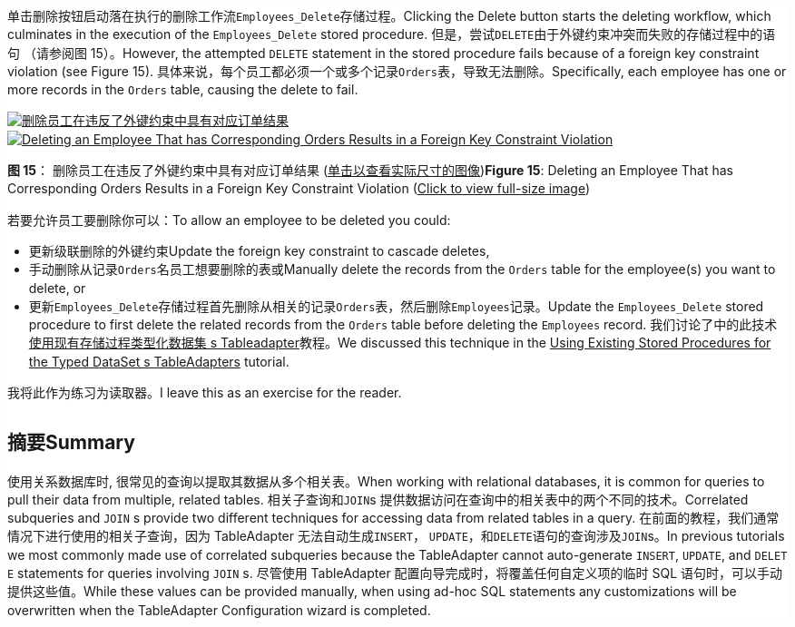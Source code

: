 
<span data-ttu-id="420ab-272">单击删除按钮启动落在执行的删除工作流`Employees_Delete`存储过程。</span><span class="sxs-lookup"><span data-stu-id="420ab-272">Clicking the Delete button starts the deleting workflow, which culminates in the execution of the `Employees_Delete` stored procedure.</span></span> <span data-ttu-id="420ab-273">但是，尝试`DELETE`由于外键约束冲突而失败的存储过程中的语句 （请参阅图 15）。</span><span class="sxs-lookup"><span data-stu-id="420ab-273">However, the attempted `DELETE` statement in the stored procedure fails because of a foreign key constraint violation (see Figure 15).</span></span> <span data-ttu-id="420ab-274">具体来说，每个员工都必须一个或多个记录`Orders`表，导致无法删除。</span><span class="sxs-lookup"><span data-stu-id="420ab-274">Specifically, each employee has one or more records in the `Orders` table, causing the delete to fail.</span></span>


<span data-ttu-id="420ab-275">[![删除员工在违反了外键约束中具有对应订单结果](updating-the-tableadapter-to-use-joins-cs/_static/image40.png)](updating-the-tableadapter-to-use-joins-cs/_static/image39.png)</span><span class="sxs-lookup"><span data-stu-id="420ab-275">[![Deleting an Employee That has Corresponding Orders Results in a Foreign Key Constraint Violation](updating-the-tableadapter-to-use-joins-cs/_static/image40.png)](updating-the-tableadapter-to-use-joins-cs/_static/image39.png)</span></span>

<span data-ttu-id="420ab-276">**图 15**： 删除员工在违反了外键约束中具有对应订单结果 ([单击以查看实际尺寸的图像](updating-the-tableadapter-to-use-joins-cs/_static/image41.png))</span><span class="sxs-lookup"><span data-stu-id="420ab-276">**Figure 15**: Deleting an Employee That has Corresponding Orders Results in a Foreign Key Constraint Violation ([Click to view full-size image](updating-the-tableadapter-to-use-joins-cs/_static/image41.png))</span></span>


<span data-ttu-id="420ab-277">若要允许员工要删除你可以：</span><span class="sxs-lookup"><span data-stu-id="420ab-277">To allow an employee to be deleted you could:</span></span>

- <span data-ttu-id="420ab-278">更新级联删除的外键约束</span><span class="sxs-lookup"><span data-stu-id="420ab-278">Update the foreign key constraint to cascade deletes,</span></span>
- <span data-ttu-id="420ab-279">手动删除从记录`Orders`名员工想要删除的表或</span><span class="sxs-lookup"><span data-stu-id="420ab-279">Manually delete the records from the `Orders` table for the employee(s) you want to delete, or</span></span>
- <span data-ttu-id="420ab-280">更新`Employees_Delete`存储过程首先删除从相关的记录`Orders`表，然后删除`Employees`记录。</span><span class="sxs-lookup"><span data-stu-id="420ab-280">Update the `Employees_Delete` stored procedure to first delete the related records from the `Orders` table before deleting the `Employees` record.</span></span> <span data-ttu-id="420ab-281">我们讨论了中的此技术[使用现有存储过程类型化数据集 s Tableadapter](using-existing-stored-procedures-for-the-typed-dataset-s-tableadapters-cs.md)教程。</span><span class="sxs-lookup"><span data-stu-id="420ab-281">We discussed this technique in the [Using Existing Stored Procedures for the Typed DataSet s TableAdapters](using-existing-stored-procedures-for-the-typed-dataset-s-tableadapters-cs.md) tutorial.</span></span>

<span data-ttu-id="420ab-282">我将此作为练习为读取器。</span><span class="sxs-lookup"><span data-stu-id="420ab-282">I leave this as an exercise for the reader.</span></span>

## <a name="summary"></a><span data-ttu-id="420ab-283">摘要</span><span class="sxs-lookup"><span data-stu-id="420ab-283">Summary</span></span>

<span data-ttu-id="420ab-284">使用关系数据库时, 很常见的查询以提取其数据从多个相关表。</span><span class="sxs-lookup"><span data-stu-id="420ab-284">When working with relational databases, it is common for queries to pull their data from multiple, related tables.</span></span> <span data-ttu-id="420ab-285">相关子查询和`JOIN`s 提供数据访问在查询中的相关表中的两个不同的技术。</span><span class="sxs-lookup"><span data-stu-id="420ab-285">Correlated subqueries and `JOIN` s provide two different techniques for accessing data from related tables in a query.</span></span> <span data-ttu-id="420ab-286">在前面的教程，我们通常情况下进行使用的相关子查询，因为 TableAdapter 无法自动生成`INSERT`， `UPDATE`，和`DELETE`语句的查询涉及`JOIN`s。</span><span class="sxs-lookup"><span data-stu-id="420ab-286">In previous tutorials we most commonly made use of correlated subqueries because the TableAdapter cannot auto-generate `INSERT`, `UPDATE`, and `DELETE` statements for queries involving `JOIN` s.</span></span> <span data-ttu-id="420ab-287">尽管使用 TableAdapter 配置向导完成时，将覆盖任何自定义项的临时 SQL 语句时，可以手动提供这些值。</span><span class="sxs-lookup"><span data-stu-id="420ab-287">While these values can be provided manually, when using ad-hoc SQL statements any customizations will be overwritten when the TableAdapter Configuration wizard is completed.</span></span>
